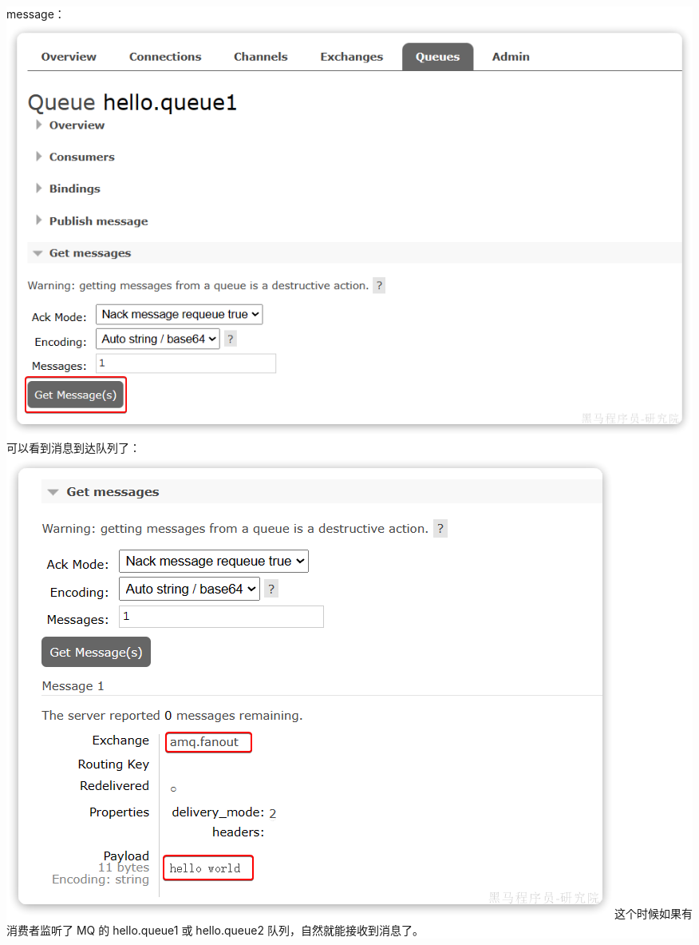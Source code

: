 message：![](RabbitMQ%E5%9F%BA%E7%A1%80/image/1750379999226-28deb8f8-ba33-4577-a7fd-a6dcc9612c8e.png)可以看到消息到达队列了：![](RabbitMQ%E5%9F%BA%E7%A1%80/image/1750379999236-15bb9e82-d479-472f-9a3c-98cf758b7d47.png)这个时候如果有消费者监听了 MQ 的 hello.queue1 或 hello.queue2 队列，自然就能接收到消息了。

